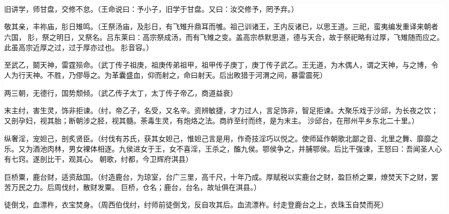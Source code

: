旧讲学，师甘盘，交修不怠。（王命说曰：予小子，旧学于甘盘。又曰：汝交修予，罔予弃。）  

敬其亲，丰祢庙，肜日雉鸣。（王祭汤庙，及肜日，有飞雉升鼎耳而雊。祖己训诸王，王内反诸已，以思王道。三祀，蛮夷编发重译来朝者六国，  肜，祭之明日，又祭名。吕东莱曰：高宗祭成汤，而有飞雉之变。盖高宗恭默思道，德与天合，故于祭祀略有过厚，飞雉随而应之。此虽高宗近厚之过，过于厚亦过也。  肜音容。）  

至武乙，鬬天神，雷霆殒命。（武丁传子祖庚，祖庚传弟祖甲，祖甲传子庚丁，庚丁传子武乙。王无道，为木偶人，谓之天神，与之博，令人为行天神。不胜，乃僇辱之。为革囊盛血，仰而射之，命曰射天。后出畋猎于河渭之间，暴雷震死）  

两三朝，无德行，国势颓倾。（武乙传子太丁，太丁传子帝乙，商道益衰）  

末主纣，害生灵，饰非拒谏。（纣，帝乙子，名受，又名辛。资辨敏捷，才力过人，言足饰非，智足拒谏。大聚乐戏于沙邱，为长夜之饮；又剖孕妇，视其胎；断朝涉之胫，视其髓。荼毒生灵，有炮烙之法。商祚至纣而终，是为末主。  沙邱台，在邢州平乡东北二十里。）  

纵奢淫，宠妲己，剖炙贤臣。（纣伐有苏氏，获其女妲己，惟妲己言是用，作奇技淫巧以悦之。使师延作朝歌北鄙之音、北里之舞、靡靡之乐。又为酒池肉林，男女裸体相逐。九侯进女于王，女不喜淫，王杀之，醢九侯。鄂侯争之，并脯鄂侯。后比干强谏，王怒曰：吾闻圣人心有七窍。遂剖比干，观其心。  朝歌，纣都，今卫辉府淇县）  

巨桥粟，鹿台财，适资敌国。（纣造鹿台，为琼室，台广三里，高千尺，十年乃成。厚赋税以实鹿台之财，盈巨桥之粟，燎焚天下之财，罢苦万民之力。后周伐纣，散财发粟。  巨桥，仓名；鹿台，台名，故址俱在淇县。）  

徒倒戈，血漂杵，衣宝焚身。（周西伯伐纣，纣师前徒倒戈，反自攻其后。血流漂杵。纣走登鹿台之上，衣珠玉自焚而死）  

